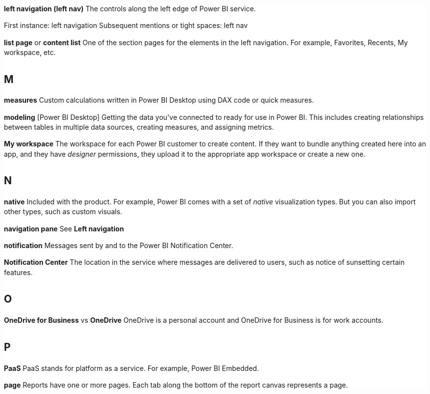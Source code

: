 **left navigation (left nav)**
The controls along the left edge of Power BI service.

First instance: left navigation
Subsequent mentions or tight spaces: left nav

**list page** or **content list**
One of the section pages for the elements in the left navigation. For example, Favorites, Recents, My workspace, etc.

## M

**measures**
Custom calculations written in Power BI Desktop using DAX code or quick measures.

**modeling**
[Power BI Desktop] Getting the data you've connected to ready for use in Power BI. This includes creating relationships between tables in multiple data sources, creating measures, and assigning metrics.

**My workspace**
The workspace for each Power BI customer to create content. If they want to bundle anything created here into an app, and they have *designer* permissions, they upload it to the appropriate app workspace or create a new one.

## N

**native**
Included with the product. For example, Power BI comes with a set of *native* visualization types. But you can also import other types, such as custom visuals.

**navigation pane**
See **Left navigation**

**notification**
Messages sent by and to the Power BI Notification Center.  

**Notification Center**
The location in the service where messages are delivered to users, such as notice of sunsetting certain features.


## O

**OneDrive for Business** vs **OneDrive**
OneDrive is a personal account and OneDrive for Business is for work accounts.  


## P

**PaaS**
PaaS stands for platform as a service. For example, Power BI Embedded.

**page**
Reports have one or more pages. Each tab along the bottom of the report canvas represents a  page.
